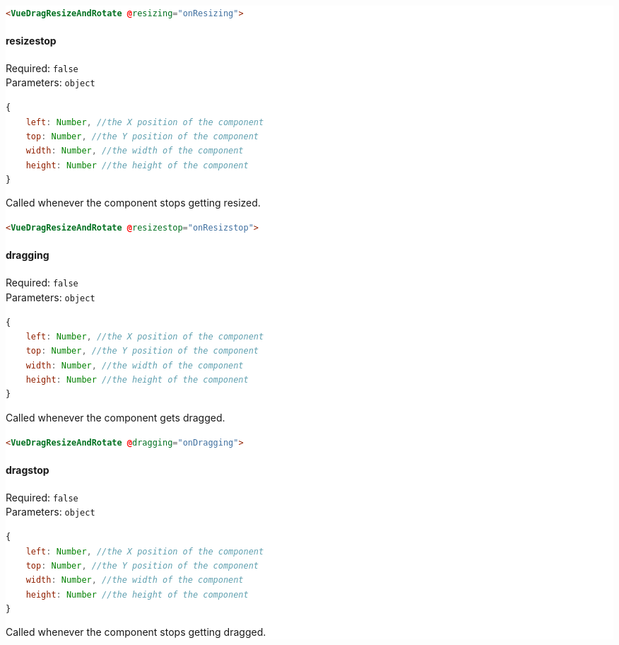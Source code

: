 ```html
<VueDragResizeAndRotate @resizing="onResizing">
```

#### resizestop

Required: `false`<br />
Parameters: `object`
```javascript
{
    left: Number, //the X position of the component
    top: Number, //the Y position of the component
    width: Number, //the width of the component
    height: Number //the height of the component
}
```

Called whenever the component stops getting resized.

```html
<VueDragResizeAndRotate @resizestop="onResizstop">
```

#### dragging

Required: `false`<br />
Parameters: `object`
```javascript
{
    left: Number, //the X position of the component
    top: Number, //the Y position of the component
    width: Number, //the width of the component
    height: Number //the height of the component
}
```

Called whenever the component gets dragged.

```html
<VueDragResizeAndRotate @dragging="onDragging">
```

#### dragstop

Required: `false`<br />
Parameters: `object`
```javascript
{
    left: Number, //the X position of the component
    top: Number, //the Y position of the component
    width: Number, //the width of the component
    height: Number //the height of the component
}
```


Called whenever the component stops getting dragged.
